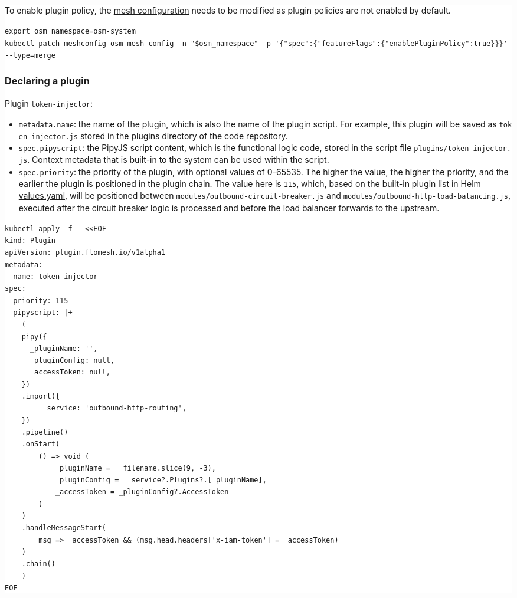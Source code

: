To enable plugin policy, the [mesh configuration](/docs/api_reference/config/v1alpha2/) needs to be modified as plugin policies are not enabled by default.

```shell
export osm_namespace=osm-system
kubectl patch meshconfig osm-mesh-config -n "$osm_namespace" -p '{"spec":{"featureFlags":{"enablePluginPolicy":true}}}' --type=merge
```

### Declaring a plugin

Plugin `token-injector`:

- `metadata.name`: the name of the plugin, which is also the name of the plugin script. For example, this plugin will be saved as `token-injector.js` stored in the plugins directory of the code repository.
- `spec.pipyscript`: the [PipyJS](https://flomesh.io/pipy/docs/en/reference/pjs) script content, which is the functional logic code, stored in the script file `plugins/token-injector.js`. Context metadata that is built-in to the system can be used within the script.
- `spec.priority`: the priority of the plugin, with optional values of 0-65535. The higher the value, the higher the priority, and the earlier the plugin is positioned in the plugin chain. The value here is `115`, which, based on the built-in plugin list in Helm [values.yaml](https://github.com/flomesh-io/osm-edge/blob/45b05bd39dc0e8d1c28460622a4be2f92abdf28f/charts/osm/values.yaml#L84), will be positioned between `modules/outbound-circuit-breaker.js` and `modules/outbound-http-load-balancing.js`, executed after the circuit breaker logic is processed and before the load balancer forwards to the upstream.

```shell
kubectl apply -f - <<EOF
kind: Plugin
apiVersion: plugin.flomesh.io/v1alpha1
metadata:
  name: token-injector
spec:
  priority: 115
  pipyscript: |+
    (
    pipy({
      _pluginName: '',
      _pluginConfig: null,
      _accessToken: null,
    })
    .import({
        __service: 'outbound-http-routing',
    })
    .pipeline()
    .onStart(
        () => void (
            _pluginName = __filename.slice(9, -3),
            _pluginConfig = __service?.Plugins?.[_pluginName],
            _accessToken = _pluginConfig?.AccessToken
        )
    )
    .handleMessageStart(
        msg => _accessToken && (msg.head.headers['x-iam-token'] = _accessToken)
    )
    .chain()
    )
EOF
```
